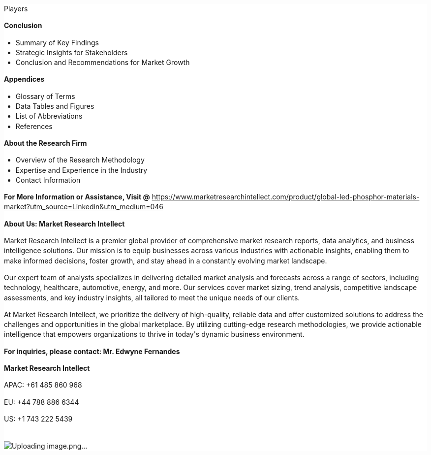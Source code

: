 Players</li></ul><p><strong>Conclusion</strong></p><ul><li>Summary of Key Findings</li><li>Strategic Insights for Stakeholders</li><li>Conclusion and Recommendations for Market Growth</li></ul><p><strong>Appendices</strong></p><ul><li>Glossary of Terms</li><li>Data Tables and Figures</li><li>List of Abbreviations</li><li>References</li></ul><p><strong>About the Research Firm</strong></p><ul><li>Overview of the Research Methodology</li><li>Expertise and Experience in the Industry</li><li>Contact Information</li></ul></div><div class="article-main__content" data-test-id="publishing-text-block"><p><span class="font-[700]"><strong>For More Information or Assistance, Visit @</strong>&nbsp;<a href="https://www.marketresearchintellect.com/product/global-led-phosphor-materials-market?utm_source=Linkedin&utm_medium=046">https://www.marketresearchintellect.com/product/global-led-phosphor-materials-market?utm_source=Linkedin&utm_medium=046</a></span></p><p><strong>About Us: Market Research Intellect</strong></p><p>Market Research Intellect is a premier global provider of comprehensive market research reports, data analytics, and business intelligence solutions. Our mission is to equip businesses across various industries with actionable insights, enabling them to make informed decisions, foster growth, and stay ahead in a constantly evolving market landscape.</p><p>Our expert team of analysts specializes in delivering detailed market analysis and forecasts across a range of sectors, including technology, healthcare, automotive, energy, and more. Our services cover market sizing, trend analysis, competitive landscape assessments, and key industry insights, all tailored to meet the unique needs of our clients.</p><p>At Market Research Intellect, we prioritize the delivery of high-quality, reliable data and offer customized solutions to address the challenges and opportunities in the global marketplace. By utilizing cutting-edge research methodologies, we provide actionable intelligence that empowers organizations to thrive in today's dynamic business environment.</p><p><strong>For inquiries, please contact: Mr. Edwyne Fernandes</strong></p><p><strong>Market Research Intellect</strong></p><p>APAC: +61 485 860 968</p><p>EU: +44 788 886 6344</p><p>US: +1 743 222 5439</p></div><div class="article-main__content" data-test-id="publishing-text-block">&nbsp;</div>
![Uploading image.png…]()
